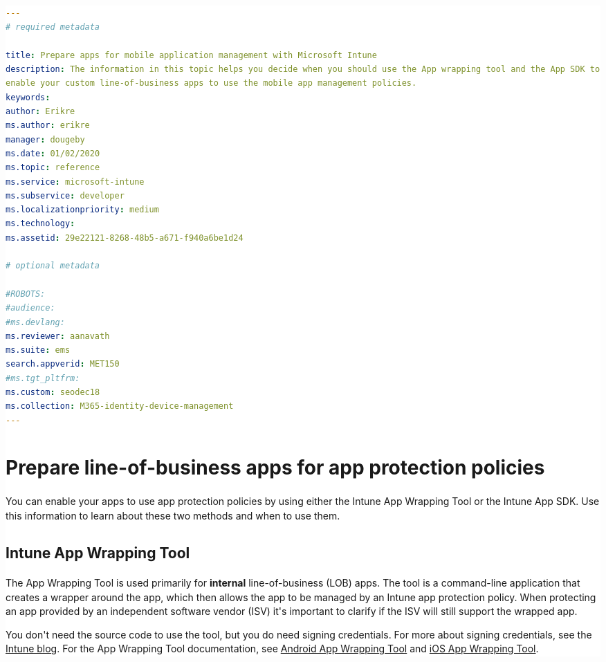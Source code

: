 ```yaml
---
# required metadata

title: Prepare apps for mobile application management with Microsoft Intune 
description: The information in this topic helps you decide when you should use the App wrapping tool and the App SDK to enable your custom line-of-business apps to use the mobile app management policies.
keywords:
author: Erikre
ms.author: erikre
manager: dougeby
ms.date: 01/02/2020
ms.topic: reference
ms.service: microsoft-intune
ms.subservice: developer
ms.localizationpriority: medium
ms.technology:
ms.assetid: 29e22121-8268-48b5-a671-f940a6be1d24

# optional metadata

#ROBOTS:
#audience:
#ms.devlang:
ms.reviewer: aanavath
ms.suite: ems
search.appverid: MET150
#ms.tgt_pltfrm:
ms.custom: seodec18
ms.collection: M365-identity-device-management
---
```


# Prepare line-of-business apps for app protection policies

You can enable your apps to use app protection policies by using either the Intune App Wrapping Tool or the Intune App SDK. Use this information to learn about these two methods and when to use them.

## Intune App Wrapping Tool

The App Wrapping Tool is used primarily for **internal** line-of-business (LOB) apps. The tool is a command-line application that creates a wrapper around the app, which then allows the app to be managed by an Intune app protection policy. When protecting an app provided by an independent software vendor (ISV) it's important to clarify if the ISV will still support the wrapped app.

You don't need the source code to use the tool, but you do need signing credentials. For more about signing credentials, see the [Intune blog](https://blogs.technet.microsoft.com/enterprisemobility/2015/02/25/how-to-obtain-the-prerequisites-for-the-intune-app-wrapping-tool-for-ios/). For the App Wrapping Tool documentation, see [Android App Wrapping Tool](app-wrapper-prepare-android.md) and [iOS App Wrapping Tool](app-wrapper-prepare-ios.md).
